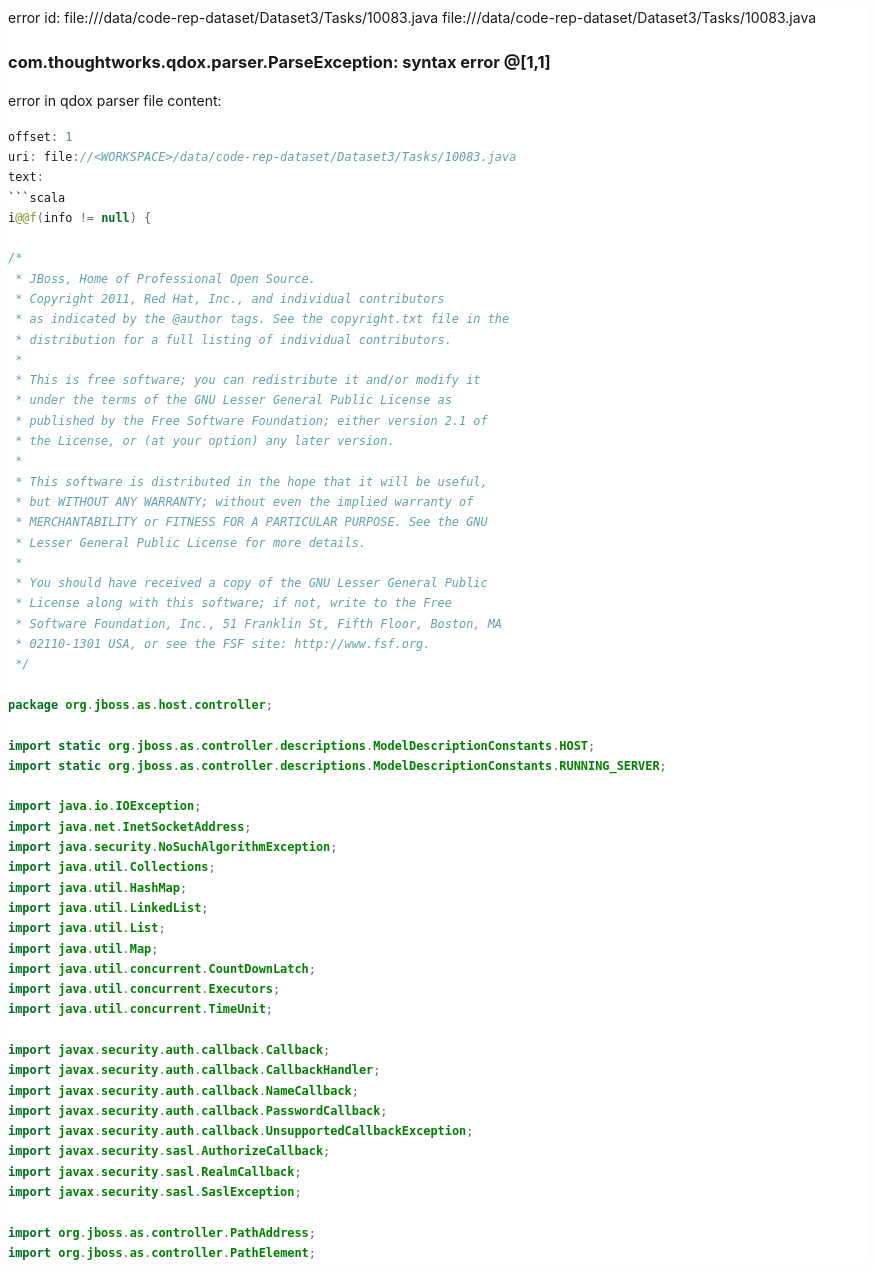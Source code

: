 error id: file://<WORKSPACE>/data/code-rep-dataset/Dataset3/Tasks/10083.java
file://<WORKSPACE>/data/code-rep-dataset/Dataset3/Tasks/10083.java
### com.thoughtworks.qdox.parser.ParseException: syntax error @[1,1]

error in qdox parser
file content:
```java
offset: 1
uri: file://<WORKSPACE>/data/code-rep-dataset/Dataset3/Tasks/10083.java
text:
```scala
i@@f(info != null) {

/*
 * JBoss, Home of Professional Open Source.
 * Copyright 2011, Red Hat, Inc., and individual contributors
 * as indicated by the @author tags. See the copyright.txt file in the
 * distribution for a full listing of individual contributors.
 *
 * This is free software; you can redistribute it and/or modify it
 * under the terms of the GNU Lesser General Public License as
 * published by the Free Software Foundation; either version 2.1 of
 * the License, or (at your option) any later version.
 *
 * This software is distributed in the hope that it will be useful,
 * but WITHOUT ANY WARRANTY; without even the implied warranty of
 * MERCHANTABILITY or FITNESS FOR A PARTICULAR PURPOSE. See the GNU
 * Lesser General Public License for more details.
 *
 * You should have received a copy of the GNU Lesser General Public
 * License along with this software; if not, write to the Free
 * Software Foundation, Inc., 51 Franklin St, Fifth Floor, Boston, MA
 * 02110-1301 USA, or see the FSF site: http://www.fsf.org.
 */

package org.jboss.as.host.controller;

import static org.jboss.as.controller.descriptions.ModelDescriptionConstants.HOST;
import static org.jboss.as.controller.descriptions.ModelDescriptionConstants.RUNNING_SERVER;

import java.io.IOException;
import java.net.InetSocketAddress;
import java.security.NoSuchAlgorithmException;
import java.util.Collections;
import java.util.HashMap;
import java.util.LinkedList;
import java.util.List;
import java.util.Map;
import java.util.concurrent.CountDownLatch;
import java.util.concurrent.Executors;
import java.util.concurrent.TimeUnit;

import javax.security.auth.callback.Callback;
import javax.security.auth.callback.CallbackHandler;
import javax.security.auth.callback.NameCallback;
import javax.security.auth.callback.PasswordCallback;
import javax.security.auth.callback.UnsupportedCallbackException;
import javax.security.sasl.AuthorizeCallback;
import javax.security.sasl.RealmCallback;
import javax.security.sasl.SaslException;

import org.jboss.as.controller.PathAddress;
import org.jboss.as.controller.PathElement;
```
